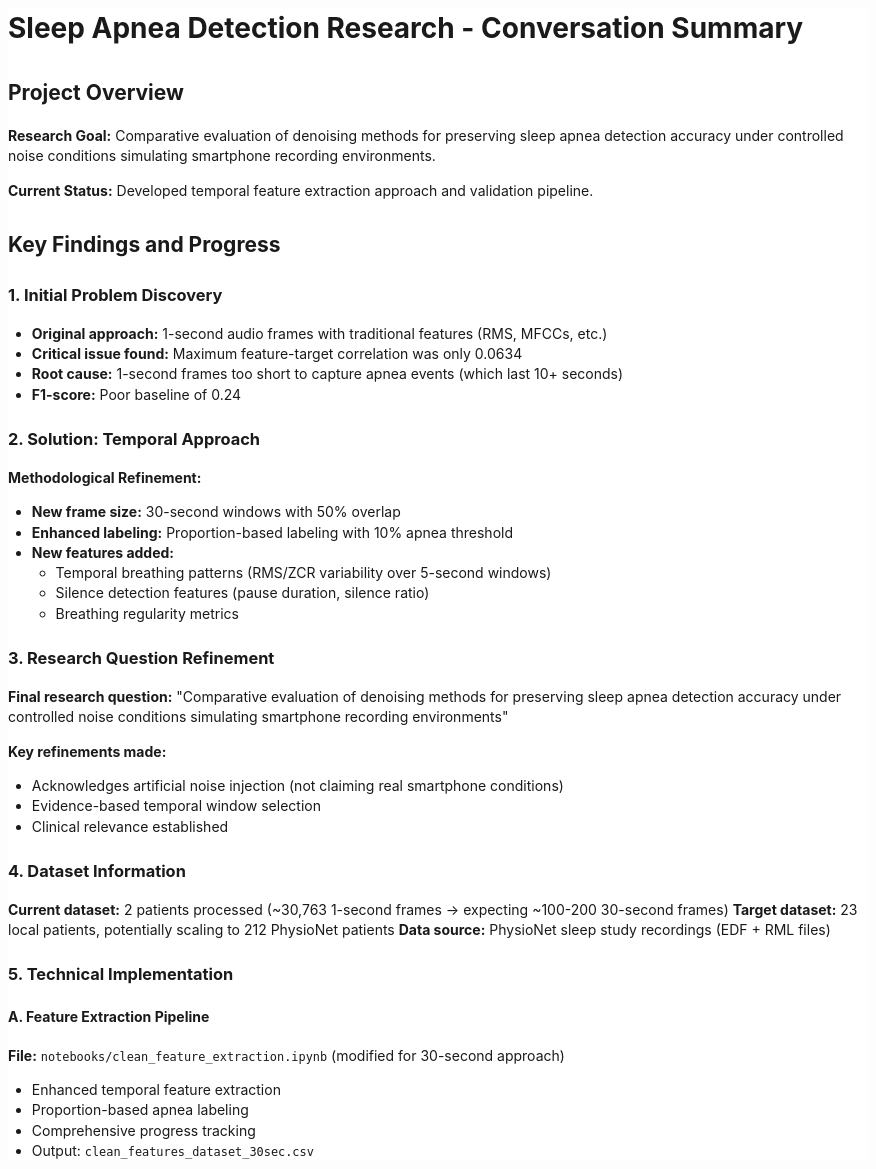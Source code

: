 # Sleep Apnea Detection Research - Conversation Summary

## Project Overview
**Research Goal:** Comparative evaluation of denoising methods for preserving sleep apnea detection accuracy under controlled noise conditions simulating smartphone recording environments.

**Current Status:** Developed temporal feature extraction approach and validation pipeline.

## Key Findings and Progress

### 1. Initial Problem Discovery
- **Original approach:** 1-second audio frames with traditional features (RMS, MFCCs, etc.)
- **Critical issue found:** Maximum feature-target correlation was only 0.0634
- **Root cause:** 1-second frames too short to capture apnea events (which last 10+ seconds)
- **F1-score:** Poor baseline of 0.24

### 2. Solution: Temporal Approach
**Methodological Refinement:**
- **New frame size:** 30-second windows with 50% overlap
- **Enhanced labeling:** Proportion-based labeling with 10% apnea threshold
- **New features added:**
  - Temporal breathing patterns (RMS/ZCR variability over 5-second windows)
  - Silence detection features (pause duration, silence ratio)
  - Breathing regularity metrics

### 3. Research Question Refinement
**Final research question:** "Comparative evaluation of denoising methods for preserving sleep apnea detection accuracy under controlled noise conditions simulating smartphone recording environments"

**Key refinements made:**
- Acknowledges artificial noise injection (not claiming real smartphone conditions)
- Evidence-based temporal window selection
- Clinical relevance established

### 4. Dataset Information
**Current dataset:** 2 patients processed (~30,763 1-second frames → expecting ~100-200 30-second frames)
**Target dataset:** 23 local patients, potentially scaling to 212 PhysioNet patients
**Data source:** PhysioNet sleep study recordings (EDF + RML files)

### 5. Technical Implementation

#### A. Feature Extraction Pipeline
**File:** `notebooks/clean_feature_extraction.ipynb` (modified for 30-second approach)
- Enhanced temporal feature extraction
- Proportion-based apnea labeling
- Comprehensive progress tracking
- Output: `clean_features_dataset_30sec.csv`
